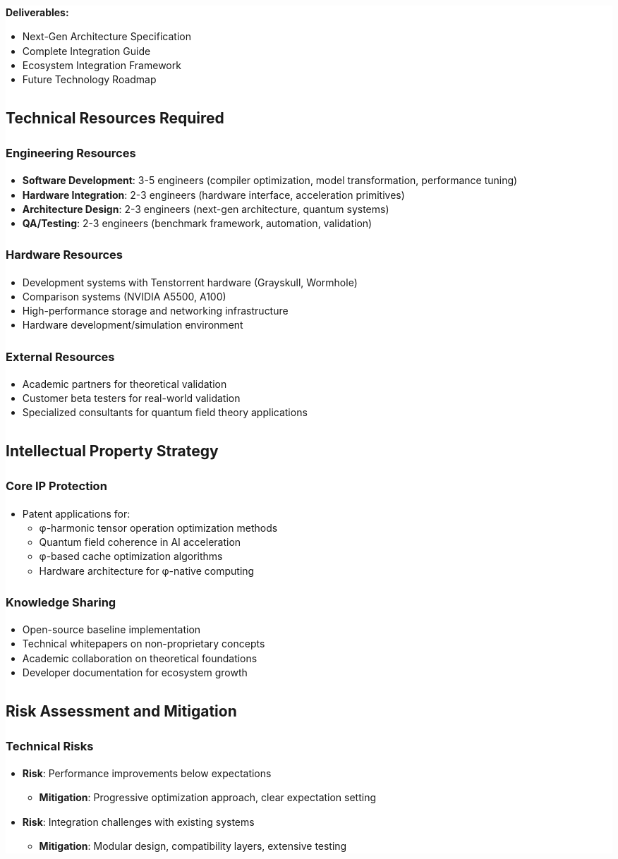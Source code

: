 **Deliverables:**
- Next-Gen Architecture Specification
- Complete Integration Guide
- Ecosystem Integration Framework
- Future Technology Roadmap

## Technical Resources Required

### Engineering Resources
- **Software Development**: 3-5 engineers (compiler optimization, model transformation, performance tuning)
- **Hardware Integration**: 2-3 engineers (hardware interface, acceleration primitives)
- **Architecture Design**: 2-3 engineers (next-gen architecture, quantum systems)
- **QA/Testing**: 2-3 engineers (benchmark framework, automation, validation)

### Hardware Resources
- Development systems with Tenstorrent hardware (Grayskull, Wormhole)
- Comparison systems (NVIDIA A5500, A100)
- High-performance storage and networking infrastructure
- Hardware development/simulation environment

### External Resources
- Academic partners for theoretical validation
- Customer beta testers for real-world validation
- Specialized consultants for quantum field theory applications

## Intellectual Property Strategy

### Core IP Protection
- Patent applications for:
  - φ-harmonic tensor operation optimization methods
  - Quantum field coherence in AI acceleration
  - φ-based cache optimization algorithms
  - Hardware architecture for φ-native computing

### Knowledge Sharing
- Open-source baseline implementation
- Technical whitepapers on non-proprietary concepts
- Academic collaboration on theoretical foundations
- Developer documentation for ecosystem growth

## Risk Assessment and Mitigation

### Technical Risks
- **Risk**: Performance improvements below expectations
  - **Mitigation**: Progressive optimization approach, clear expectation setting

- **Risk**: Integration challenges with existing systems
  - **Mitigation**: Modular design, compatibility layers, extensive testing
